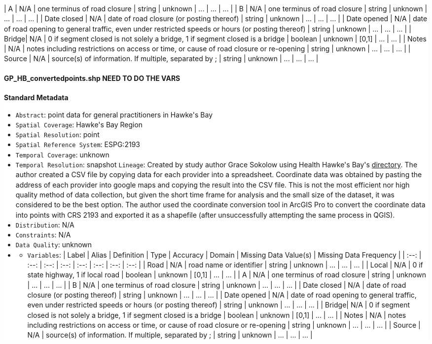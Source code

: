 | A | N/A | one terminus of road closure | string | unknown | ... | ... | ... |
| B | N/A | one terminus of road closure | string | unknown | ... | ... | ... |
| Date closed | N/A | date of road closure (or posting thereof) | string | unknown | ... | ... | ... |
| Date opened | N/A | date of road opening to general traffic, even under restricted speeds or hours (or posting thereof) | string | unknown | ... | ... | ... |
| Bridge| N/A | 0 if segment closed is not solely a bridge, 1 if segment closed is a bridge | boolean | unknown | \[0,1] | ... | ... |
| Notes | N/A | notes including restrictions on access or time, or cause of road closure or re-opening | string | unknown | ... | ... | ... |
| Source | N/A | source(s) of information. If multiple, separated by ; | string | unknown | ... | ... | ... |

#### GP_HB_convertedpoints.shp NEED TO DO THE VARS

**Standard Metadata**

- `Abstract`: point data for general practitioners in Hawke's Bay
- `Spatial Coverage`: Hawke's Bay Region
- `Spatial Resolution`: point
- `Spatial Reference System`: ESPG:2193
- `Temporal Coverage`: unknown
- `Temporal Resolution`: snapshot
  `Lineage`: Created by study author Grace Sokolow using Health Hawke's Bay's [directory](https://healthhb.co.nz/general-practices/). The author created a CSV file by copying data for each provider into a spreadsheet. Coordinate data was obtained by pasting the address of each provider into google maps and copying the result into the CSV file. This is not the most efficient nor high quality method of data collection, but given the short time frame for analysis and the small size of the dataset, it was considered to be the best option. The author used the coordinate conversion tool in ArcGIS Pro to convert the coordinate data into points with CRS 2193 and exported it as a shapefile (after unsuccessfully attempting the same process in QGIS).
- `Distribution`: N/A
- `Constraints`: N/A
- `Data Quality`: unknown
- - `Variables`: 
   | Label | Alias | Definition | Type | Accuracy | Domain | Missing Data Value(s) | Missing Data Frequency |
| :--: | :--: | :--: | :--: | :--: | :--: | :--: | :--: |
| Road | N/A | road name or identifier | string | unknown | ... | ... | ... |
| Local | N/A | 0 if state highway, 1 if local road | boolean | unknown | \[0,1] | ... | ... |
| A | N/A | one terminus of road closure | string | unknown | ... | ... | ... |
| B | N/A | one terminus of road closure | string | unknown | ... | ... | ... |
| Date closed | N/A | date of road closure (or posting thereof) | string | unknown | ... | ... | ... |
| Date opened | N/A | date of road opening to general traffic, even under restricted speeds or hours (or posting thereof) | string | unknown | ... | ... | ... |
| Bridge| N/A | 0 if segment closed is not solely a bridge, 1 if segment closed is a bridge | boolean | unknown | \[0,1] | ... | ... |
| Notes | N/A | notes including restrictions on access or time, or cause of road closure or re-opening | string | unknown | ... | ... | ... |
| Source | N/A | source(s) of information. If multiple, separated by ; | string | unknown | ... | ... | ... |
